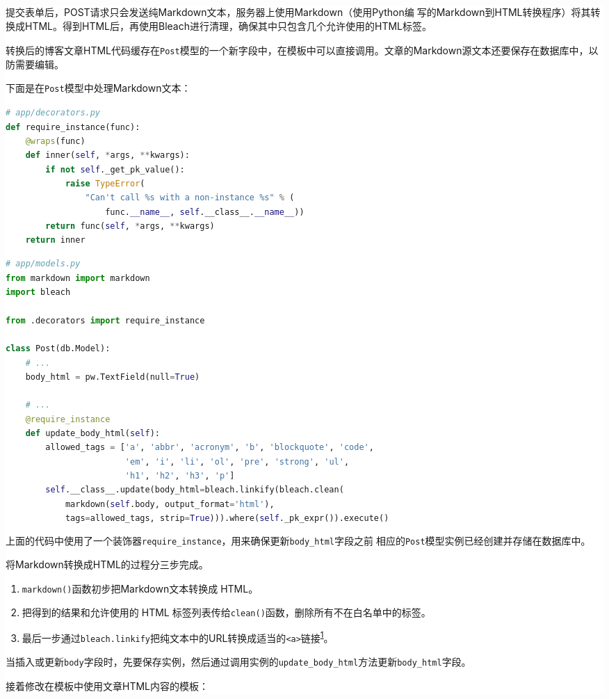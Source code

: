 提交表单后，POST请求只会发送纯Markdown文本，服务器上使用Markdown（使用Python编 写的Markdown到HTML转换程序）将其转换成HTML。得到HTML后，再使用Bleach进行清理，确保其中只包含几个允许使用的HTML标签。

转换后的博客文章HTML代码缓存在`Post`模型的一个新字段中，在模板中可以直接调用。文章的Markdown源文本还要保存在数据库中，以防需要编辑。

下面是在`Post`模型中处理Markdown文本：

```python
# app/decorators.py
def require_instance(func):
    @wraps(func)
    def inner(self, *args, **kwargs):
        if not self._get_pk_value():
            raise TypeError(
                "Can't call %s with a non-instance %s" % (
                    func.__name__, self.__class__.__name__))
        return func(self, *args, **kwargs)
    return inner
```

```python
# app/models.py
from markdown import markdown
import bleach

from .decorators import require_instance

class Post(db.Model):
    # ...
    body_html = pw.TextField(null=True)

    # ...
    @require_instance
    def update_body_html(self):
        allowed_tags = ['a', 'abbr', 'acronym', 'b', 'blockquote', 'code',
                        'em', 'i', 'li', 'ol', 'pre', 'strong', 'ul',
                        'h1', 'h2', 'h3', 'p']
        self.__class__.update(body_html=bleach.linkify(bleach.clean(
            markdown(self.body, output_format='html'),
            tags=allowed_tags, strip=True))).where(self._pk_expr()).execute()
```

上面的代码中使用了一个装饰器`require_instance`，用来确保更新`body_html`字段之前 相应的`Post`模型实例已经创建并存储在数据库中。

将Markdown转换成HTML的过程分三步完成。

1.  `markdown()`函数初步把Markdown文本转换成 HTML。

2.  把得到的结果和允许使用的 HTML 标签列表传给`clean()`函数，删除所有不在白名单中的标签。

3.  最后一步通过`bleach.linkify`把纯文本中的URL转换成适当的`<a>`链接<sup><a id="fnr.1" class="footref" href="#fn.1">1</a></sup>。

当插入或更新`body`字段时，先要保存实例，然后通过调用实例的`update_body_html`方法更新`body_html`字段。

接着修改在模板中使用文章HTML内容的模板：
